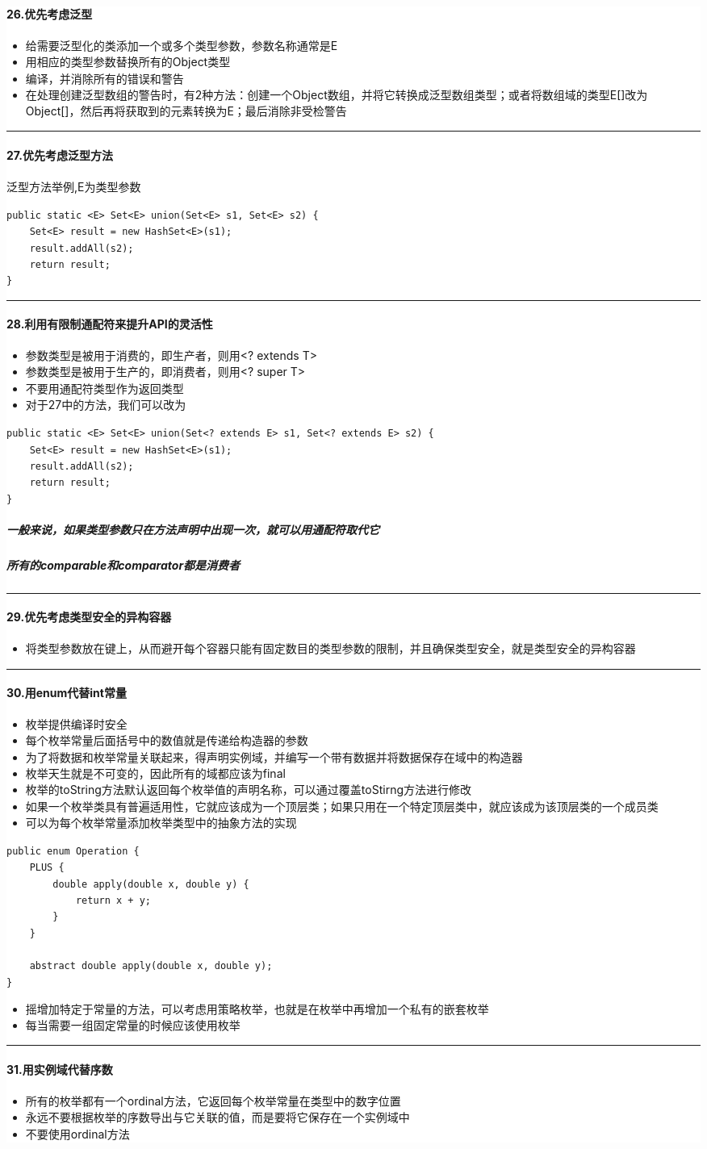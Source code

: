 #### 26.优先考虑泛型
- 给需要泛型化的类添加一个或多个类型参数，参数名称通常是E
- 用相应的类型参数替换所有的Object类型
- 编译，并消除所有的错误和警告
- 在处理创建泛型数组的警告时，有2种方法：创建一个Object数组，并将它转换成泛型数组类型；或者将数组域的类型E[]改为Object[]，然后再将获取到的元素转换为E；最后消除非受检警告
----
#### 27.优先考虑泛型方法
泛型方法举例,E为类型参数
```
public static <E> Set<E> union(Set<E> s1, Set<E> s2) {
    Set<E> result = new HashSet<E>(s1);
    result.addAll(s2);
    return result;
}
```
---
#### 28.利用有限制通配符来提升API的灵活性
- 参数类型是被用于消费的，即生产者，则用<? extends T>
- 参数类型是被用于生产的，即消费者，则用<? super T>
- 不要用通配符类型作为返回类型
- 对于27中的方法，我们可以改为

```
public static <E> Set<E> union(Set<? extends E> s1, Set<? extends E> s2) {
    Set<E> result = new HashSet<E>(s1);
    result.addAll(s2);
    return result;
}
```
##### 一般来说，如果类型参数只在方法声明中出现一次，就可以用通配符取代它
##### 所有的comparable和comparator都是消费者
---
#### 29.优先考虑类型安全的异构容器
- 将类型参数放在键上，从而避开每个容器只能有固定数目的类型参数的限制，并且确保类型安全，就是类型安全的异构容器
---
#### 30.用enum代替int常量
- 枚举提供编译时安全
- 每个枚举常量后面括号中的数值就是传递给构造器的参数
- 为了将数据和枚举常量关联起来，得声明实例域，并编写一个带有数据并将数据保存在域中的构造器
- 枚举天生就是不可变的，因此所有的域都应该为final
- 枚举的toString方法默认返回每个枚举值的声明名称，可以通过覆盖toStirng方法进行修改
- 如果一个枚举类具有普遍适用性，它就应该成为一个顶层类；如果只用在一个特定顶层类中，就应该成为该顶层类的一个成员类
- 可以为每个枚举常量添加枚举类型中的抽象方法的实现

```
public enum Operation {
    PLUS {
        double apply(double x, double y) {
            return x + y;
        }
    }
    
    abstract double apply(double x, double y);
}
```
- 摇增加特定于常量的方法，可以考虑用策略枚举，也就是在枚举中再增加一个私有的嵌套枚举
- 每当需要一组固定常量的时候应该使用枚举
---
#### 31.用实例域代替序数
- 所有的枚举都有一个ordinal方法，它返回每个枚举常量在类型中的数字位置
- 永远不要根据枚举的序数导出与它关联的值，而是要将它保存在一个实例域中
- 不要使用ordinal方法